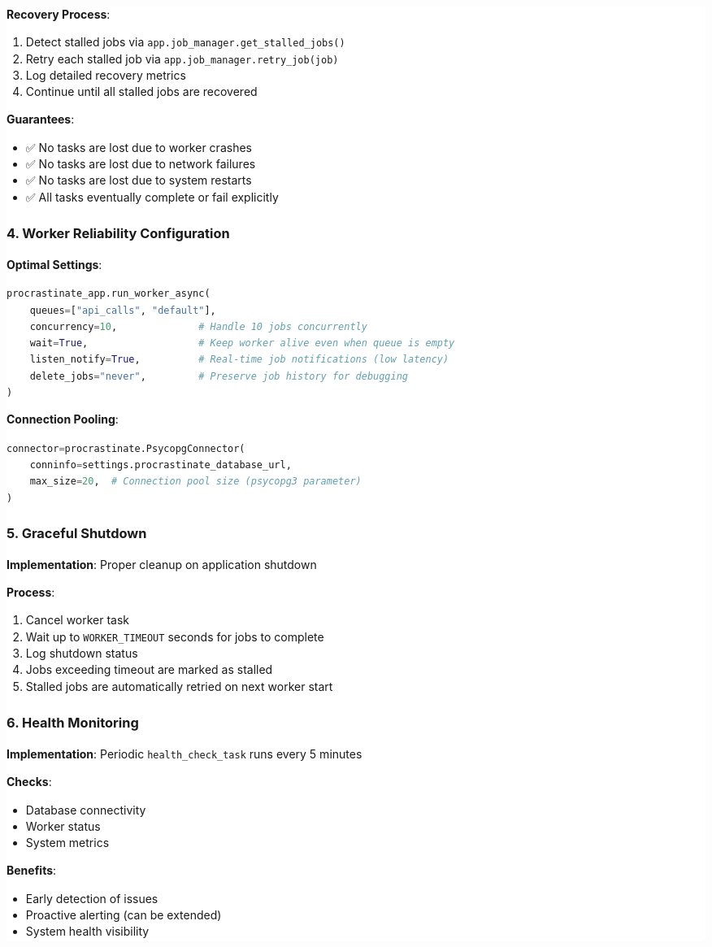 **Recovery Process**:
1. Detect stalled jobs via `app.job_manager.get_stalled_jobs()`
2. Retry each stalled job via `app.job_manager.retry_job(job)`
3. Log detailed recovery metrics
4. Continue until all stalled jobs are recovered

**Guarantees**:
- ✅ No tasks are lost due to worker crashes
- ✅ No tasks are lost due to network failures
- ✅ No tasks are lost due to system restarts
- ✅ All tasks eventually complete or fail explicitly

### 4. Worker Reliability Configuration

**Optimal Settings**:
```python
procrastinate_app.run_worker_async(
    queues=["api_calls", "default"],
    concurrency=10,              # Handle 10 jobs concurrently
    wait=True,                   # Keep worker alive even when queue is empty
    listen_notify=True,          # Real-time job notifications (low latency)
    delete_jobs="never",         # Preserve job history for debugging
)
```

**Connection Pooling**:
```python
connector=procrastinate.PsycopgConnector(
    conninfo=settings.procrastinate_database_url,
    max_size=20,  # Connection pool size (psycopg3 parameter)
)
```

### 5. Graceful Shutdown

**Implementation**: Proper cleanup on application shutdown

**Process**:
1. Cancel worker task
2. Wait up to `WORKER_TIMEOUT` seconds for jobs to complete
3. Log shutdown status
4. Jobs exceeding timeout are marked as stalled
5. Stalled jobs are automatically retried on next worker start

### 6. Health Monitoring

**Implementation**: Periodic `health_check_task` runs every 5 minutes

**Checks**:
- Database connectivity
- Worker status
- System metrics

**Benefits**:
- Early detection of issues
- Proactive alerting (can be extended)
- System health visibility
